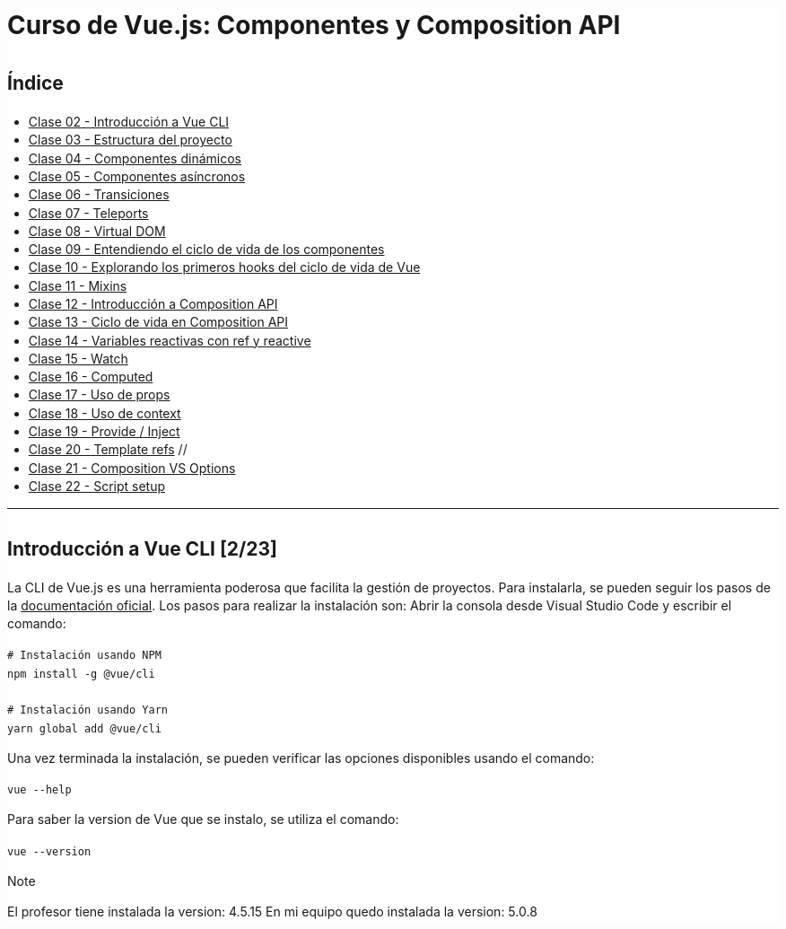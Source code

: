# Curso de Vue.js: Componentes y Composition API

## Índice
* [Clase 02 - Introducción a Vue CLI](#id2)
* [Clase 03 - Estructura del proyecto](#id3)
* [Clase 04 - Componentes dinámicos](#id4)
* [Clase 05 - Componentes asíncronos](#id5)
* [Clase 06 - Transiciones](#id6)
* [Clase 07 - Teleports](#id7)
* [Clase 08 - Virtual DOM](#id8)
* [Clase 09 - Entendiendo el ciclo de vida de los componentes](#id9)
* [Clase 10 - Explorando los primeros hooks del ciclo de vida de Vue](#id10)
* [Clase 11 - Mixins](#id11)
* [Clase 12 - Introducción a Composition API](#id12)
* [Clase 13 - Ciclo de vida en Composition API](#id13)
* [Clase 14 - Variables reactivas con ref y reactive](#id14)
* [Clase 15 - Watch](#id15)
* [Clase 16 - Computed](#id16)
* [Clase 17 - Uso de props](#id17)
* [Clase 18 - Uso de context](#id18)
* [Clase 19 - Provide / Inject](#id19)
* [Clase 20 - Template refs](#id20) //
* [Clase 21 - Composition VS Options](#id21)
* [Clase 22 - Script setup](#id22)

---

## Introducción a Vue CLI [2/23]<a name="id2"></a>
La CLI de Vue.js es una herramienta poderosa que facilita la gestión de proyectos. Para instalarla, se pueden seguir los pasos de la [documentación oficial](https://cli.vuejs.org/guide/installation.html).
Los pasos para realizar la instalación son:
Abrir la consola desde Visual Studio Code y escribir el comando:
````
# Instalación usando NPM
npm install -g @vue/cli

# Instalación usando Yarn
yarn global add @vue/cli
````
Una vez terminada la instalación, se pueden verificar las opciones disponibles usando el comando:
````
vue --help
````
Para saber la version de Vue que se instalo, se utiliza el comando:
````
vue --version
````

> [!NOTE]
> El profesor tiene instalada la version: 4.5.15
> En mi equipo quedo instalada la version: 5.0.8
